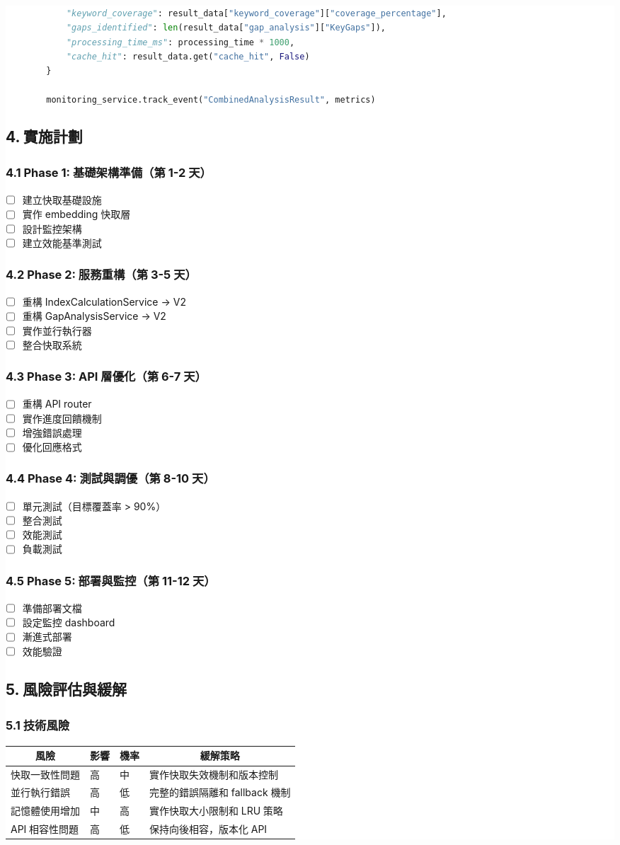 ```python
            "keyword_coverage": result_data["keyword_coverage"]["coverage_percentage"],
            "gaps_identified": len(result_data["gap_analysis"]["KeyGaps"]),
            "processing_time_ms": processing_time * 1000,
            "cache_hit": result_data.get("cache_hit", False)
        }
        
        monitoring_service.track_event("CombinedAnalysisResult", metrics)
```

## 4. 實施計劃

### 4.1 Phase 1: 基礎架構準備（第 1-2 天）
- [ ] 建立快取基礎設施
- [ ] 實作 embedding 快取層
- [ ] 設計監控架構
- [ ] 建立效能基準測試

### 4.2 Phase 2: 服務重構（第 3-5 天）
- [ ] 重構 IndexCalculationService → V2
- [ ] 重構 GapAnalysisService → V2
- [ ] 實作並行執行器
- [ ] 整合快取系統

### 4.3 Phase 3: API 層優化（第 6-7 天）
- [ ] 重構 API router
- [ ] 實作進度回饋機制
- [ ] 增強錯誤處理
- [ ] 優化回應格式

### 4.4 Phase 4: 測試與調優（第 8-10 天）
- [ ] 單元測試（目標覆蓋率 > 90%）
- [ ] 整合測試
- [ ] 效能測試
- [ ] 負載測試

### 4.5 Phase 5: 部署與監控（第 11-12 天）
- [ ] 準備部署文檔
- [ ] 設定監控 dashboard
- [ ] 漸進式部署
- [ ] 效能驗證

## 5. 風險評估與緩解

### 5.1 技術風險
| 風險 | 影響 | 機率 | 緩解策略 |
|------|------|------|----------|
| 快取一致性問題 | 高 | 中 | 實作快取失效機制和版本控制 |
| 並行執行錯誤 | 高 | 低 | 完整的錯誤隔離和 fallback 機制 |
| 記憶體使用增加 | 中 | 高 | 實作快取大小限制和 LRU 策略 |
| API 相容性問題 | 高 | 低 | 保持向後相容，版本化 API |

